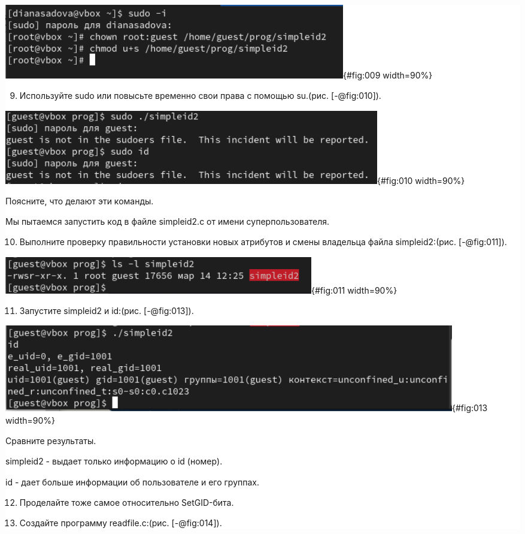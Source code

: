 ![Выполняем команды](image/10.png){#fig:009 width=90%}

9. Используйте sudo или повысьте временно свои права с помощью su.(рис. [-@fig:010]).

![Переходим в режим суперпользователя](image/11.png){#fig:010 width=90%}

Поясните, что делают эти команды.

Мы пытаемся запустить код в файле simpleid2.c от имени суперпользователя.

10. Выполните проверку правильности установки новых атрибутов и смены владельца файла simpleid2:(рис. [-@fig:011]).

![Проверяем правильности новых атрибутов](image/12.png){#fig:011 width=90%}

11. Запустите simpleid2 и id:(рис. [-@fig:013]).

![Запускаем simpleid2 и id](image/13.png){#fig:013 width=90%}

Сравните результаты.

simpleid2 - выдает только информацию о id (номер).

id - дает больше информации об пользователе и его группах.

12. Проделайте тоже самое относительно SetGID-бита.

13. Создайте программу readfile.c:(рис. [-@fig:014]).
